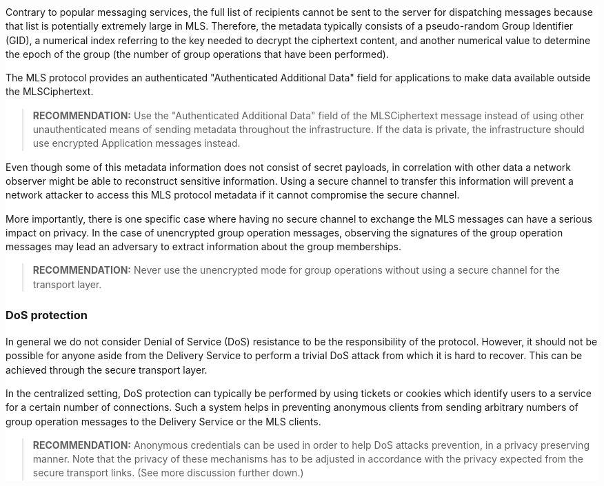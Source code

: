 Contrary to popular messaging services, the full list of recipients
cannot be sent to the server for dispatching messages because that
list is potentially extremely large in MLS. Therefore, the metadata
typically consists of a pseudo-random Group Identifier (GID), a numerical
index referring to the key needed to decrypt the ciphertext content, and
another numerical value to determine the epoch of the group (the
number of group operations that have been performed).

The MLS protocol provides an authenticated "Authenticated Additional
Data" field for applications to make data available outside the
MLSCiphertext.

> **RECOMMENDATION:**
> Use the "Authenticated Additional Data" field of the MLSCiphertext
> message instead of using other unauthenticated means of sending
> metadata throughout the infrastructure. If the data is private, the
> infrastructure should use encrypted Application messages instead.

Even though some of this metadata information does not consist of secret
payloads, in correlation with other data a network observer might be
able to reconstruct sensitive information. Using a secure channel to
transfer this information will prevent a network attacker to access
this MLS protocol metadata if it cannot compromise the secure channel.

More importantly, there is one specific case where having no secure
channel to exchange the MLS messages can have a serious impact on
privacy. In the case of unencrypted group operation messages,
observing the signatures of the group operation messages may lead an
adversary to extract information about the group memberships.

> **RECOMMENDATION:**
> Never use the unencrypted mode for group operations without using a
> secure channel for the transport layer.

### DoS protection

In general we do not consider Denial of Service (DoS) resistance to be
the responsibility of the protocol. However, it should not be possible
for anyone aside from the Delivery Service to perform a trivial DoS
attack from which it is hard to recover. This can be achieved through
the secure transport layer.

In the centralized setting, DoS protection can typically be performed
by using tickets or cookies which identify users to a service for a
certain number of connections. Such a system helps in preventing
anonymous clients from sending arbitrary numbers of group operation
messages to the Delivery Service or the MLS clients.

> **RECOMMENDATION:**
> Anonymous credentials can be used in order to help DoS attacks
> prevention, in a privacy preserving manner. Note that the privacy of
> these mechanisms has to be adjusted in accordance with the privacy
> expected from the secure transport links. (See more discussion
> further down.)
